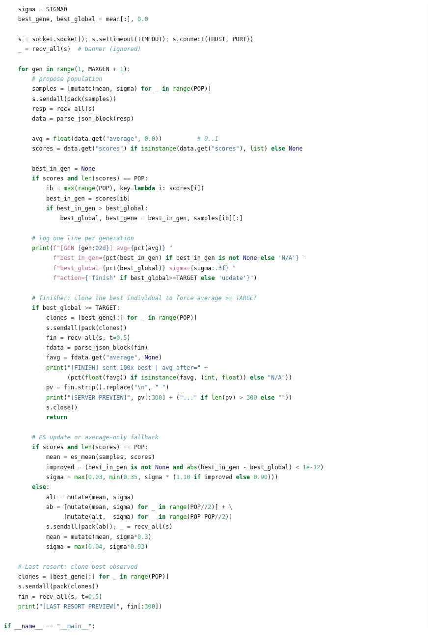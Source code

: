 ```python
    sigma = SIGMA0
    best_gene, best_global = mean[:], 0.0

    s = socket.socket(); s.settimeout(TIMEOUT); s.connect((HOST, PORT))
    _ = recv_all(s)  # banner (ignored)

    for gen in range(1, MAXGEN + 1):
        # propose population
        samples = [mutate(mean, sigma) for _ in range(POP)]
        s.sendall(pack(samples))
        resp = recv_all(s)
        data = parse_json_block(resp)

        avg = float(data.get("average", 0.0))          # 0..1
        scores = data.get("scores") if isinstance(data.get("scores"), list) else None

        best_in_gen = None
        if scores and len(scores) == POP:
            ib = max(range(POP), key=lambda i: scores[i])
            best_in_gen = scores[ib]
            if best_in_gen > best_global:
                best_global, best_gene = best_in_gen, samples[ib][:]

        # log one line per generation
        print(f"[GEN {gen:02d}] avg={pct(avg)} "
              f"best_in_gen={pct(best_in_gen) if best_in_gen is not None else 'N/A'} "
              f"best_global={pct(best_global)} sigma={sigma:.3f} "
              f"action={'finish' if best_global>=TARGET else 'update'}")

        # finisher: clone the best individual to force average >= TARGET
        if best_global >= TARGET:
            clones = [best_gene[:] for _ in range(POP)]
            s.sendall(pack(clones))
            fin = recv_all(s, t=0.5)
            fdata = parse_json_block(fin)
            favg = fdata.get("average", None)
            print("[FINISH] sent 100x best | avg_after=" +
                  (pct(float(favg)) if isinstance(favg, (int, float)) else "N/A"))
            pv = fin.strip().replace("\n", " ")
            print("[SERVER PREVIEW]", pv[:300] + ("..." if len(pv) > 300 else ""))
            s.close()
            return

        # ES update or average-only fallback
        if scores and len(scores) == POP:
            mean = es_mean(samples, scores)
            improved = (best_in_gen is not None and abs(best_in_gen - best_global) < 1e-12)
            sigma = max(0.03, min(0.35, sigma * (1.10 if improved else 0.90)))
        else:
            alt = mutate(mean, sigma)
            ab = [mutate(mean, sigma) for _ in range(POP//2)] + \
                 [mutate(alt,  sigma) for _ in range(POP-POP//2)]
            s.sendall(pack(ab)); _ = recv_all(s)
            mean = mutate(mean, sigma*0.3)
            sigma = max(0.04, sigma*0.93)

    # Last resort: clone best observed
    clones = [best_gene[:] for _ in range(POP)]
    s.sendall(pack(clones))
    fin = recv_all(s, t=0.5)
    print("[LAST RESORT PREVIEW]", fin[:300])

if __name__ == "__main__":
```